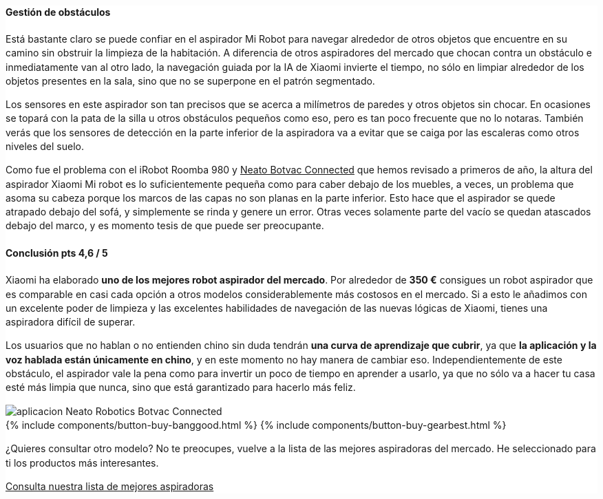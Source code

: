 #### Gestión de obstáculos

Está bastante claro se puede confiar en el aspirador Mi Robot para navegar alrededor de otros objetos que encuentre en su camino sin obstruir la limpieza de la habitación. A diferencia de otros aspiradores del mercado que chocan contra un obstáculo e inmediatamente van al otro lado, la navegación guiada por la IA de Xiaomi invierte el tiempo, no sólo en limpiar alrededor de los objetos presentes en la sala, sino que no se superpone en el patrón segmentado.

Los sensores en este aspirador son tan precisos que se acerca a milímetros de paredes y otros objetos sin chocar. En ocasiones se topará con la pata de la silla u otros obstáculos pequeños como eso, pero es tan  poco frecuente que no lo notaras. También verás que los sensores de detección en la parte inferior de la aspiradora va a evitar que se caiga por las escaleras como otros niveles del suelo.

Como fue el problema con el iRobot Roomba 980 y [Neato Botvac Connected](http://www.lasaspiradoras.com/test-neato-robotics-connected/) que hemos revisado a primeros de año, la altura del aspirador Xiaomi Mi robot es lo suficientemente pequeña como para caber debajo de los muebles, a veces, un problema que asoma su cabeza porque los marcos de las capas no son planas en la parte inferior. Esto hace que el aspirador se quede atrapado debajo del sofá, y simplemente se rinda y genere un error. Otras veces solamente parte del vacío se quedan atascados debajo del marco, y es momento tesis de que puede ser preocupante.

#### Conclusión  pts 4,6 / 5

Xiaomi ha elaborado **uno de los mejores robot aspirador del mercado**. Por alrededor de **350 €** consigues un robot  aspirador que es comparable en casi cada opción a otros modelos considerablemente más costosos en el mercado. Si a esto le añadimos con un excelente poder de limpieza y las excelentes habilidades de navegación de las nuevas lógicas de Xiaomi, tienes una aspiradora  difícil de superar.

Los usuarios que no hablan o no entienden chino sin duda tendrán **una curva de aprendizaje que cubrir**, ya que **la aplicación y la voz hablada están únicamente en chino**, y en este momento no hay manera de cambiar eso. Independientemente de este obstáculo, el aspirador vale la pena como para invertir un poco de tiempo en aprender a usarlo, ya que no sólo va a hacer tu casa esté más limpia que nunca, sino que está garantizado para hacerlo más feliz.

<div class="text-center">
  <img src="{{ site.url }}/assets/img/xiaomi-mini.jpg" width="300" height="auto" alt="aplicacion Neato Robotics Botvac Connected">
</div>

<div class="text-center">
  {% include components/button-buy-banggood.html %}
  {% include components/button-buy-gearbest.html %}
</div>

  ¿Quieres consultar otro modelo? No te preocupes, vuelve a la lista de las mejores aspiradoras del mercado. He seleccionado para ti los productos más interesantes.

  <div class="text-center">
    <a class="alert hollow button" href="{{ site.url }}/#inicio"> Consulta nuestra lista de mejores aspiradoras</a>
  </div>
